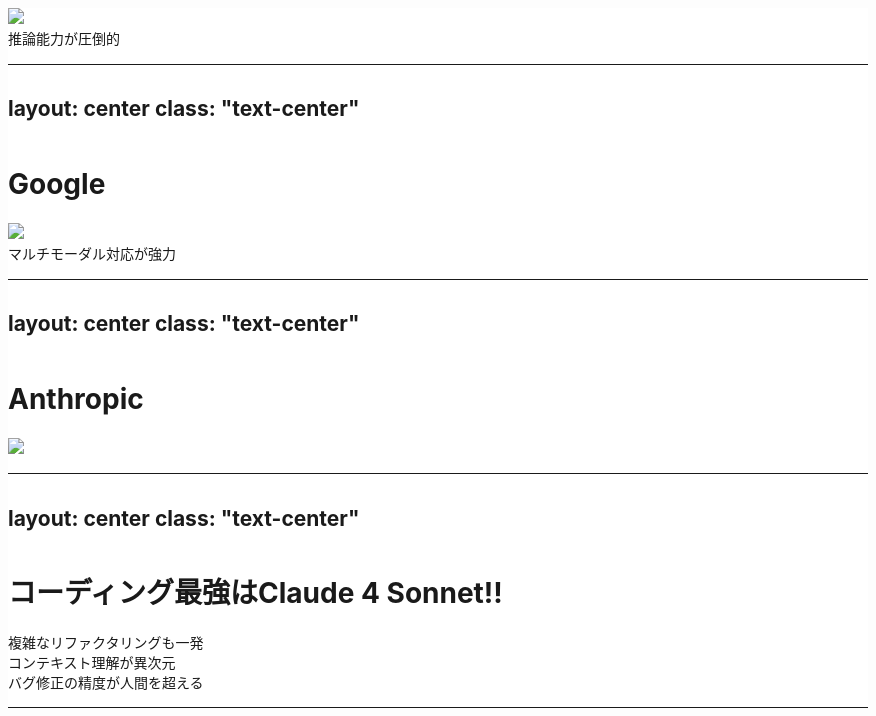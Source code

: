   <div class="flex justify-center">
    <img src="https://windowsreport.com/wp-content/uploads/2025/06/o3-pro-ai-model-.png" width="60%" class="drop-shadow-2xl rounded-3xl" />
  </div>

  <div class="text-3xl font-light text-gray-100">
    推論能力が圧倒的
  </div>
</div>

---
layout: center
class: "text-center"
---

<div class="space-y-8">
  <h1 class="text-4xl font-light text-gray-200">Google</h1>

  <div class="flex justify-center">
    <img src="https://storage.googleapis.com/gweb-uniblog-publish-prod/images/gemini25prohero.width-1300.png" width="60%" class="drop-shadow-2xl rounded-3xl" />
  </div>

  <div class="text-3xl font-light text-blue-400">
    マルチモーダル対応が強力
  </div>
</div>

---
layout: center
class: "text-center"
---

<div class="space-y-8">
  <h1 class="text-4xl font-light text-gray-200">Anthropic</h1>

  <div class="flex justify-center">
    <img src="https://miro.medium.com/v2/resize:fit:1000/0*89gpw-VWspEgEsvv.jpg" width="60%" class="drop-shadow-2xl rounded-3xl" />
  </div>
</div>

---
layout: center
class: "text-center"
---

<div class="space-y-12">
  <h1 class="text-5xl font-light text-purple-400">コーディング最強はClaude 4 Sonnet!!</h1>

  <div class="text-3xl font-light space-y-4 max-w-4xl mx-auto text-gray-100">
    <div>複雑なリファクタリングも一発</div>
    <div>コンテキスト理解が異次元</div>
    <div>バグ修正の精度が人間を超える</div>
  </div>
</div>

---